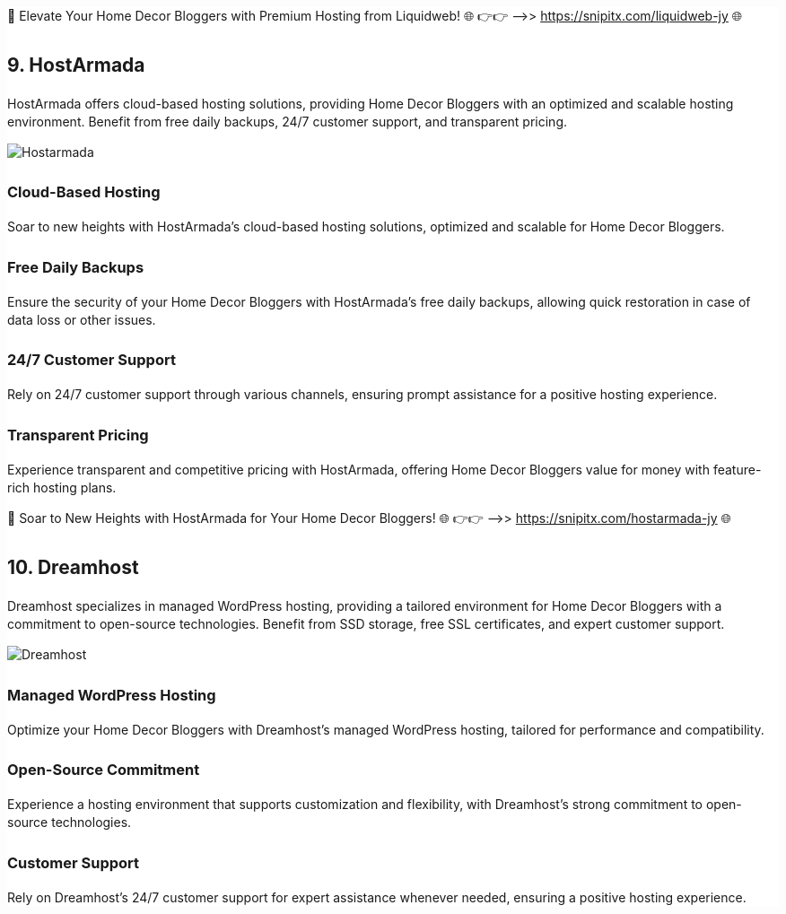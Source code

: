 🚀 Elevate Your Home Decor Bloggers with Premium Hosting from Liquidweb! 🌐
👉👉 -->> https://snipitx.com/liquidweb-jy 🌐

## 9. HostArmada

HostArmada offers cloud-based hosting solutions, providing Home Decor Bloggers with an optimized and scalable hosting environment. Benefit from free daily backups, 24/7 customer support, and transparent pricing.

![Hostarmada](https://i.imgur.com/KFbdf3o.jpeg "Hostarmada Hosting")

### Cloud-Based Hosting
Soar to new heights with HostArmada’s cloud-based hosting solutions, optimized and scalable for Home Decor Bloggers.

### Free Daily Backups
Ensure the security of your Home Decor Bloggers with HostArmada’s free daily backups, allowing quick restoration in case of data loss or other issues.

### 24/7 Customer Support
Rely on 24/7 customer support through various channels, ensuring prompt assistance for a positive hosting experience.

### Transparent Pricing
Experience transparent and competitive pricing with HostArmada, offering Home Decor Bloggers value for money with feature-rich hosting plans.

🚀 Soar to New Heights with HostArmada for Your Home Decor Bloggers! 🌐
👉👉 -->> https://snipitx.com/hostarmada-jy 🌐

## 10. Dreamhost

Dreamhost specializes in managed WordPress hosting, providing a tailored environment for Home Decor Bloggers with a commitment to open-source technologies. Benefit from SSD storage, free SSL certificates, and expert customer support.

![Dreamhost](https://i.imgur.com/rXIg8ip.jpeg "Dreamhost Hosting")

### Managed WordPress Hosting
Optimize your Home Decor Bloggers with Dreamhost’s managed WordPress hosting, tailored for performance and compatibility.

### Open-Source Commitment
Experience a hosting environment that supports customization and flexibility, with Dreamhost’s strong commitment to open-source technologies.

### Customer Support
Rely on Dreamhost’s 24/7 customer support for expert assistance whenever needed, ensuring a positive hosting experience.
